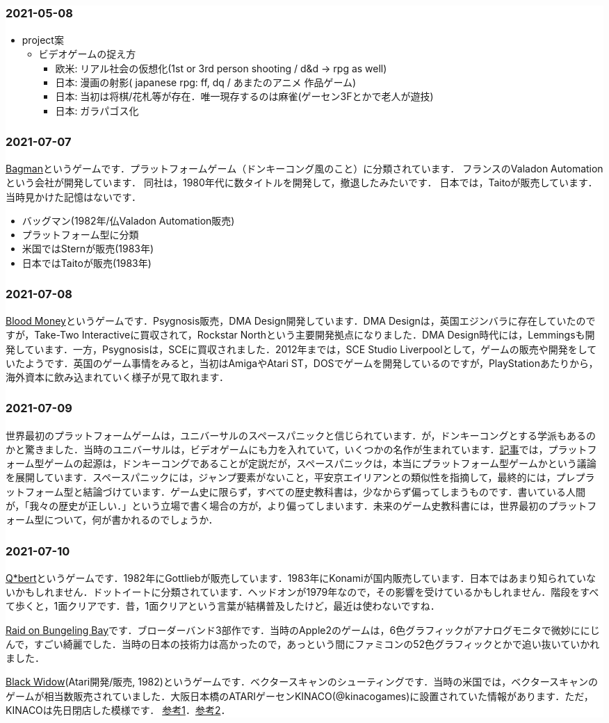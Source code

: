 ### 2021-05-08

- project案
  - ビデオゲームの捉え方
    - 欧米: リアル社会の仮想化(1st or 3rd person shooting / d&d → rpg as well)
    - 日本: 漫画の射影( japanese rpg: ff, dq / あまたのアニメ 作品ゲーム)
    - 日本: 当初は将棋/花札等が存在．唯一現存するのは麻雀(ゲーセン3Fとかで老人が遊技)
    - 日本: ガラパゴス化

### 2021-07-07

[Bagman](https://twitter.com/MrVGBrow/status/1412464792577757194)というゲームです．プラットフォームゲーム（ドンキーコング風のこと）に分類されています．
フランスのValadon Automationという会社が開発しています．
同社は，1980年代に数タイトルを開発して，撤退したみたいです．
日本では，Taitoが販売しています．当時見かけた記憶はないです．

- バッグマン(1982年/仏Valadon Automation販売)
- プラットフォーム型に分類
- 米国ではSternが販売(1983年)
- 日本ではTaitoが販売(1983年)

### 2021-07-08

[Blood Money](https://twitter.com/davidmt/status/1412478796029104137)というゲームです．Psygnosis販売，DMA Design開発しています．DMA Designは，英国エジンバラに存在していたのですが，Take-Two Interactiveに買収されて，Rockstar Northという主要開発拠点になりました．DMA Design時代には，Lemmingsも開発しています．一方，Psygnosisは，SCEに買収されました．2012年までは，SCE Studio Liverpoolとして，ゲームの販売や開発をしていたようです．英国のゲーム事情をみると，当初はAmigaやAtari ST，DOSでゲームを開発しているのですが，PlayStationあたりから，海外資本に飲み込まれていく様子が見て取れます．

### 2021-07-09

世界最初のプラットフォームゲームは，ユニバーサルのスペースパニックと信じられています．が，ドンキーコングとする学派もあるのかと驚きました．当時のユニバーサルは，ビデオゲームにも力を入れていて，いくつかの名作が生まれています．[記事](https://twitter.com/MrVGBrow/status/1284884404809211904)では，プラットフォーム型ゲームの起源は，ドンキーコングであることが定説だが，スペースパニックは，本当にプラットフォーム型ゲームかという議論を展開しています．スペースパニックには，ジャンプ要素がないこと，平安京エイリアンとの類似性を指摘して，最終的には，プレプラットフォーム型と結論づけています．ゲーム史に限らず，すべての歴史教科書は，少なからず偏ってしまうものです．書いている人間が，「我々の歴史が正しい．」という立場で書く場合の方が，より偏ってしまいます．未来のゲーム史教科書には，世界最初のプラットフォーム型について，何が書かれるのでしょうか．

### 2021-07-10

[Q*bert](https://twitter.com/MrVGBrow/status/1387520633140125696)というゲームです．1982年にGottliebが販売しています．1983年にKonamiが国内販売しています．日本ではあまり知られていないかもしれません．ドットイートに分類されています．ヘッドオンが1979年なので，その影響を受けているかもしれません．階段をすべて歩くと，1面クリアです．昔，1面クリアという言葉が結構普及したけど，最近は使わないですね．

[Raid on Bungeling Bay](https://twitter.com/retrogametube/status/1417865867384135688)です．ブローダーバンド3部作です．当時のApple2のゲームは，6色グラフィックがアナログモニタで微妙ににじんで，すごい綺麗でした．当時の日本の技術力は高かったので，あっという間にファミコンの52色グラフィックとかで追い抜いていかれました．

[Black Widow](https://twitter.com/MrVGBrow/status/1417880973711187975)(Atari開発/販売, 1982)というゲームです．ベクタースキャンのシューティングです．当時の米国では，ベクタースキャンのゲームが相当数販売されていました．大阪日本橋のATARIゲーセンKINACO(@kinacogames)に設置されていた情報があります．ただ，KINACOは先日閉店した模様です．
[参考1](https://twitter.com/davidmt/status/1417926296856895498)．[参考2](https://twitter.com/JiswaPROJECT/status/1417786936647901187)．
